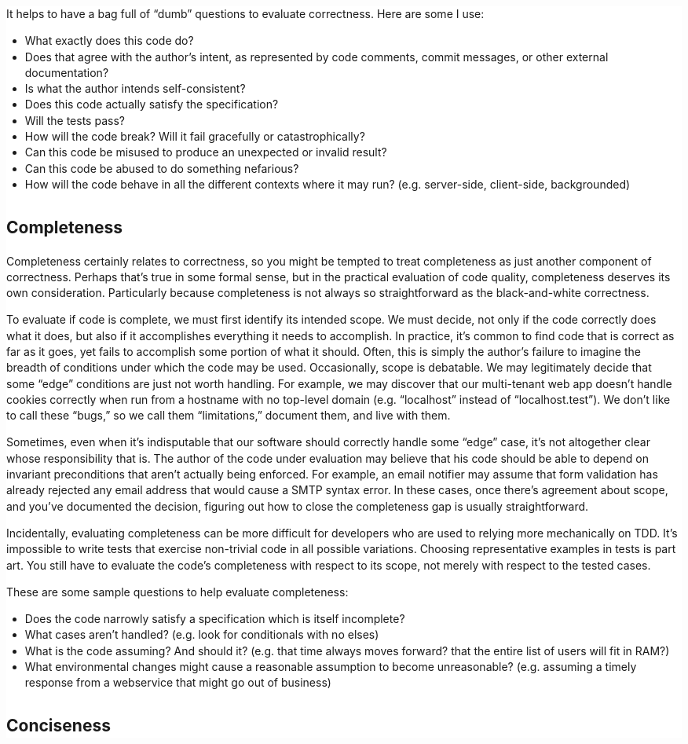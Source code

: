 It helps to have a bag full of “dumb” questions to evaluate correctness. Here are some I use:

* What exactly does this code do?
* Does that agree with the author’s intent, as represented by code comments, commit messages, or other external documentation?
* Is what the author intends self-consistent?
* Does this code actually satisfy the specification?
* Will the tests pass?
* How will the code break? Will it fail gracefully or catastrophically?
* Can this code be misused to produce an unexpected or invalid result?
* Can this code be abused to do something nefarious?
* How will the code behave in all the different contexts where it may run? (e.g. server-side, client-side, backgrounded)

## Completeness

Completeness certainly relates to correctness, so you might be tempted to treat completeness as just another component of correctness. Perhaps that’s true in some formal sense, but in the practical evaluation of code quality, completeness deserves its own consideration. Particularly because completeness is not always so straightforward as the black-and-white correctness.

To evaluate if code is complete, we must first identify its intended scope. We must decide, not only if the code correctly does what it does, but also if it accomplishes everything it needs to accomplish. In practice, it’s common to find code that is correct as far as it goes, yet fails to accomplish some portion of what it should. Often, this is simply the author’s failure to imagine the breadth of conditions under which the code may be used. Occasionally, scope is debatable. We may legitimately decide that some “edge” conditions are just not worth handling. For example, we may discover that our multi-tenant web app doesn’t handle cookies correctly when run from a hostname with no top-level domain (e.g. “localhost” instead of “localhost.test”). We don’t like to call these “bugs,” so we call them “limitations,” document them, and live with them.

Sometimes, even when it’s indisputable that our software should correctly handle some “edge” case, it’s not altogether clear whose responsibility that is. The author of the code under evaluation may believe that his code should be able to depend on invariant preconditions that aren’t actually being enforced. For example, an email notifier may assume that form validation has already rejected any email address that would cause a SMTP syntax error. In these cases, once there’s agreement about scope, and you’ve documented the decision, figuring out how to close the completeness gap is usually straightforward.

Incidentally, evaluating completeness can be more difficult for developers who are used to relying more mechanically on TDD. It’s impossible to write tests that exercise non-trivial code in all possible variations. Choosing representative examples in tests is part art. You still have to evaluate the code’s completeness with respect to its scope, not merely with respect to the tested cases.

These are some sample questions to help evaluate completeness:

* Does the code narrowly satisfy a specification which is itself incomplete?
* What cases aren’t handled? (e.g. look for conditionals with no elses)
* What is the code assuming? And should it? (e.g. that time always moves forward? that the entire list of users will fit in RAM?)
* What environmental changes might cause a reasonable assumption to become unreasonable? (e.g. assuming a timely response from a webservice that might go out of business)

## Conciseness
